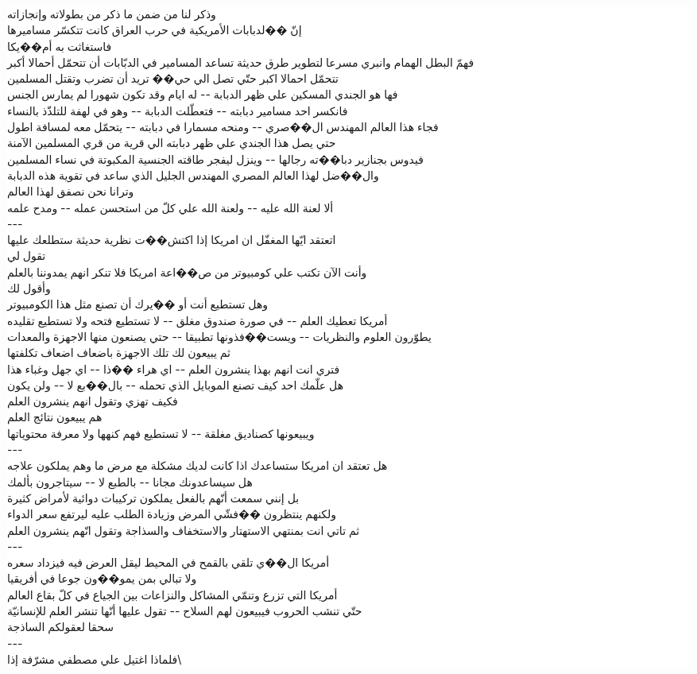 وذكر لنا من ضمن ما ذكر من بطولاته وإنجازاته\
إنّ ��لدبابات الأمريكية في حرب العراق كانت تتكسّر مساميرها\
فاستغاثت به أم��يكا\
فهمّ البطل الهمام وانبري مسرعا لتطوير طرق حديثة تساعد المسامير في
الدبّابات أن تتحمّل أحمالا أكبر\
تتحمّل احمالا اكبر حتّي تصل الي حي�� تريد أن تضرب وتقتل
المسلمين\
فها هو الجندي المسكين علي ظهر الدبابة -- له ايام وقد تكون شهورا لم
يمارس الجنس\
فانكسر احد مسامير دبابته -- فتعطّلت الدبابة -- وهو في لهفة للتلذّذ
بالنساء\
فجاء هذا العالم المهندس ال��صري -- ومنحه مسمارا في دبابته -- يتحمّل معه
لمسافة اطول\
حتي يصل هذا الجندي علي ظهر دبابته الي قرية من قري المسلمين
الآمنة\
فيدوس بجنازير دبا��ته رجالها -- وينزل ليفجر طاقته الجنسية المكبوتة في
نساء المسلمين\
وال��ضل لهذا العالم المصري المهندس الجليل الذي ساعد في تقوية هذه
الدبابة\
وترانا نحن نصفق لهذا العالم\
ألا لعنة الله عليه -- ولعنة الله علي كلّ من استحسن عمله -- ومدح
علمه\
\-\--\
اتعتقد ايّها المغفّل ان امريكا إذا اكتش��ت نظرية حديثة ستطلعك
عليها\
تقول لي\
وأنت الآن تكتب علي كومبيوتر من ص��اعة امريكا فلا تنكر انهم يمدوننا
بالعلم\
وأقول لك\
وهل تستطيع أنت أو ��يرك أن تصنع مثل هذا الكومبيوتر\
أمريكا تعطيك العلم -- في صورة صندوق مغلق -- لا تستطيع فتحه ولا تستطيع
تقليده\
يطوّرون العلوم والنظريات -- ويست��فذونها تطبيقا -- حتي يصنعون منها
الاجهزة والمعدات\
ثم يبيعون لك تلك الاجهزة باضعاف اضعاف تكلفتها\
فتري انت انهم بهذا ينشرون العلم -- اي هراء ��ذا -- اي جهل وغباء
هذا\
هل علّمك احد كيف تصنع الموبايل الذي تحمله -- بال��بع لا -- ولن
يكون\
فكيف تهزي وتقول انهم ينشرون العلم\
هم يبيعون نتائج العلم\
ويبيعونها كصناديق مغلقة -- لا تستطيع فهم كنهها ولا معرفة
محتوياتها\
\-\--\
هل تعتقد ان امريكا ستساعدك اذا كانت لديك مشكلة مع مرض ما وهم يملكون
علاجه\
هل سيساعدونك مجانا -- بالطبع لا -- سيتاجرون بألمك\
بل إنني سمعت أنّهم بالفعل يملكون تركيبات دوائية لأمراض
كثيرة\
ولكنهم ينتظرون ��فشّي المرض وزيادة الطلب عليه ليرتفع سعر
الدواء\
ثم تاتي انت بمنتهي الاستهتار والاستخفاف والسذاجة وتقول انّهم ينشرون
العلم\
\-\--\
أمريكا ال��ي تلقي بالقمح في المحيط ليقل العرض فيه فيزداد
سعره\
ولا تبالي بمن يمو��ون جوعا في أفريقيا\
أمريكا التي تزرع وتنمّي المشاكل والنزاعات بين الجياع في كلّ بقاع
العالم\
حتّي تنشب الحروب فيبيعون لهم السلاح -- تقول عليها أنّها تنشر العلم
للإنسانيّة\
سحقا لعقولكم الساذجة\
\-\--\
فلماذا اغتيل علي مصطفي مشرّفة إذا\